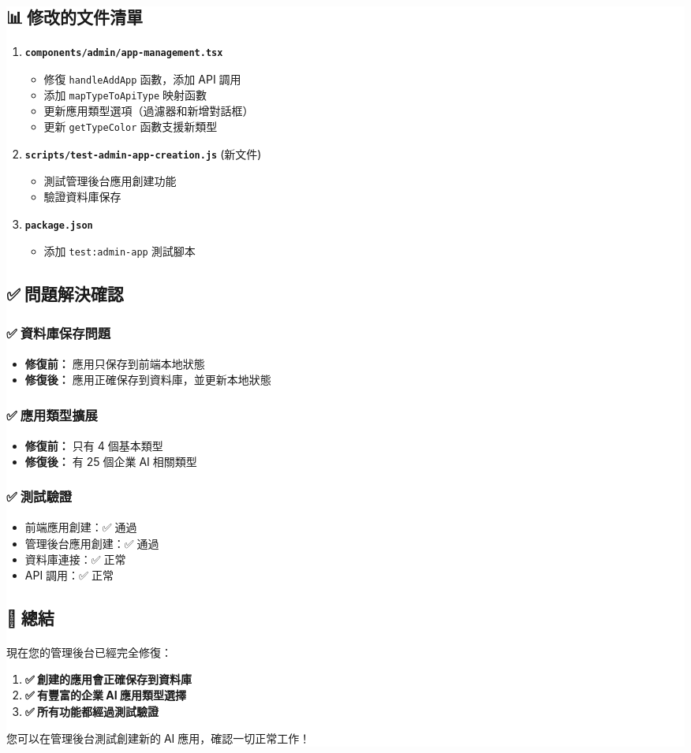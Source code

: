 ## 📊 修改的文件清單

1. **`components/admin/app-management.tsx`**
   - 修復 `handleAddApp` 函數，添加 API 調用
   - 添加 `mapTypeToApiType` 映射函數
   - 更新應用類型選項（過濾器和新增對話框）
   - 更新 `getTypeColor` 函數支援新類型

2. **`scripts/test-admin-app-creation.js`** (新文件)
   - 測試管理後台應用創建功能
   - 驗證資料庫保存

3. **`package.json`**
   - 添加 `test:admin-app` 測試腳本

## ✅ 問題解決確認

### ✅ 資料庫保存問題
- **修復前：** 應用只保存到前端本地狀態
- **修復後：** 應用正確保存到資料庫，並更新本地狀態

### ✅ 應用類型擴展
- **修復前：** 只有 4 個基本類型
- **修復後：** 有 25 個企業 AI 相關類型

### ✅ 測試驗證
- 前端應用創建：✅ 通過
- 管理後台應用創建：✅ 通過
- 資料庫連接：✅ 正常
- API 調用：✅ 正常

## 🎯 總結

現在您的管理後台已經完全修復：

1. **✅ 創建的應用會正確保存到資料庫**
2. **✅ 有豐富的企業 AI 應用類型選擇**
3. **✅ 所有功能都經過測試驗證**

您可以在管理後台測試創建新的 AI 應用，確認一切正常工作！ 